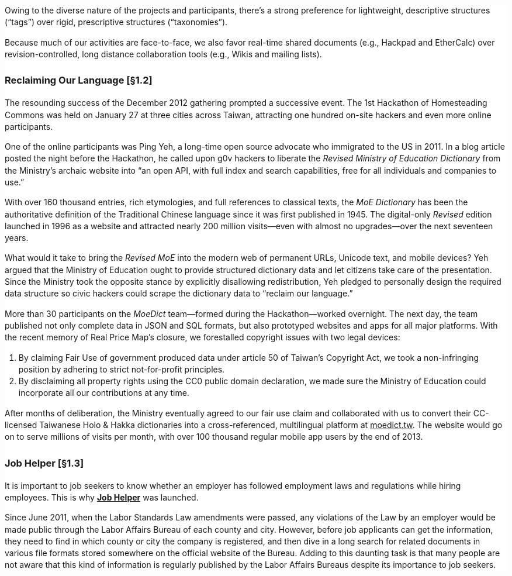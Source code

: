 Owing to the diverse nature of the projects and participants, there’s a strong preference for lightweight, descriptive structures (“tags”) over rigid, prescriptive structures (“taxonomies”).

Because much of our activities are face-to-face, we also favor real-time shared documents (e.g., Hackpad and EtherCalc) over revision-controlled, long distance collaboration tools (e.g., Wikis and mailing lists).

### Reclaiming Our Language \[§1.2\]


The resounding success of the December 2012 gathering prompted a successive event. The 1st Hackathon of Homesteading Commons was held on January 27 at three cities across Taiwan, attracting one hundred on-site hackers and even more online participants.

One of the online participants was Ping Yeh, a long-time open source advocate who immigrated to the US in 2011. In a blog article posted the night before the Hackathon, he called upon g0v hackers to liberate the _Revised Ministry of Education Dictionary_ from the Ministry’s archaic website into “an open API, with full index and search capabilities, free for all individuals and companies to use.”

With over 160 thousand entries, rich etymologies, and full references to classical texts, the _MoE Dictionary_ has been the authoritative definition of the Traditional Chinese language since it was first published in 1945. The digital-only _Revised_ edition launched in 1996 as a website and attracted nearly 200 million visits—even with almost no upgrades—over the next seventeen years.

What would it take to bring the _Revised MoE_ into the modern web of permanent URLs, Unicode text, and mobile devices? Yeh argued that the Ministry of Education ought to provide structured dictionary data and let citizens take care of the presentation. Since the Ministry took the opposite stance by explicitly disallowing redistribution, Yeh pledged to personally design the required data structure so civic hackers could scrape the dictionary data to “reclaim our language.”

More than 30 participants on the _MoeDict_ team—formed during the Hackathon—worked overnight. The next day, the team published not only complete data in JSON and SQL formats, but also prototyped websites and apps for all major platforms. With the recent memory of Real Price Map’s closure, we forestalled copyright issues with two legal devices:

1.  By claiming Fair Use of government produced data under article 50 of Taiwan’s Copyright Act, we took a non-infringing position by adhering to strict not-for-profit principles.
2.  By disclaiming all property rights using the CC0 public domain declaration, we made sure the Ministry of Education could incorporate all our contributions at any time.

After months of deliberation, the Ministry eventually agreed to our fair use claim and collaborated with us to convert their CC-licensed Taiwanese Holo & Hakka dictionaries into a cross-referenced, multilingual platform at [moedict.tw](https://www.moedict.tw/). The website would go on to serve millions of visits per month, with over 100 thousand regular mobile app users by the end of 2013.

### Job Helper \[§1.3\]


It is important to job seekers to know whether an employer has followed employment laws and regulations while hiring employees. This is why [**Job Helper**](http://jobhelper.g0v.ronny.tw/) was launched.

Since June 2011, when the Labor Standards Law amendments were passed, any violations of the Law by an employer would be made public through the Labor Affairs Bureau of each county and city. However, before job applicants can get the information, they need to find in which county or city the company is registered, and then dive in a long search for related documents in various file formats stored somewhere on the official website of the Bureau. Adding to this daunting task is that many people are not aware that this kind of information is regularly published by the Labor Affairs Bureaus despite its importance to job seekers.
